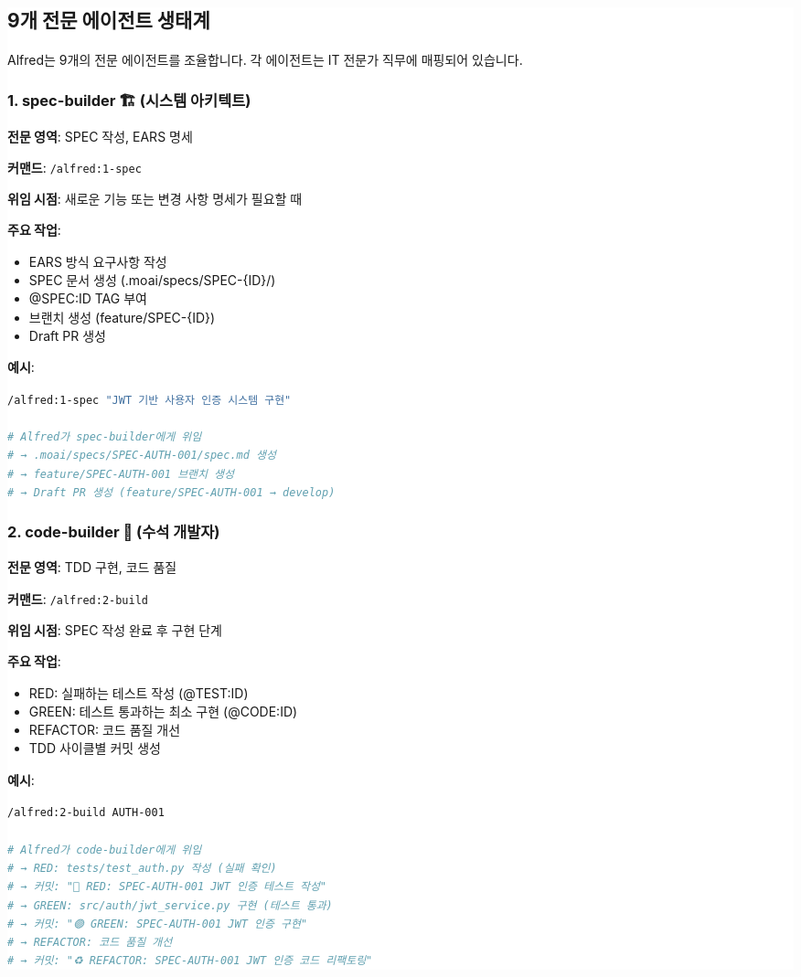 ## 9개 전문 에이전트 생태계

Alfred는 9개의 전문 에이전트를 조율합니다. 각 에이전트는 IT 전문가 직무에 매핑되어 있습니다.

### 1. spec-builder 🏗️ (시스템 아키텍트)

**전문 영역**: SPEC 작성, EARS 명세

**커맨드**: `/alfred:1-spec`

**위임 시점**: 새로운 기능 또는 변경 사항 명세가 필요할 때

**주요 작업**:
- EARS 방식 요구사항 작성
- SPEC 문서 생성 (.moai/specs/SPEC-{ID}/)
- @SPEC:ID TAG 부여
- 브랜치 생성 (feature/SPEC-{ID})
- Draft PR 생성

**예시**:

```bash
/alfred:1-spec "JWT 기반 사용자 인증 시스템 구현"

# Alfred가 spec-builder에게 위임
# → .moai/specs/SPEC-AUTH-001/spec.md 생성
# → feature/SPEC-AUTH-001 브랜치 생성
# → Draft PR 생성 (feature/SPEC-AUTH-001 → develop)
```

### 2. code-builder 💎 (수석 개발자)

**전문 영역**: TDD 구현, 코드 품질

**커맨드**: `/alfred:2-build`

**위임 시점**: SPEC 작성 완료 후 구현 단계

**주요 작업**:
- RED: 실패하는 테스트 작성 (@TEST:ID)
- GREEN: 테스트 통과하는 최소 구현 (@CODE:ID)
- REFACTOR: 코드 품질 개선
- TDD 사이클별 커밋 생성

**예시**:

```bash
/alfred:2-build AUTH-001

# Alfred가 code-builder에게 위임
# → RED: tests/test_auth.py 작성 (실패 확인)
# → 커밋: "🔴 RED: SPEC-AUTH-001 JWT 인증 테스트 작성"
# → GREEN: src/auth/jwt_service.py 구현 (테스트 통과)
# → 커밋: "🟢 GREEN: SPEC-AUTH-001 JWT 인증 구현"
# → REFACTOR: 코드 품질 개선
# → 커밋: "♻️ REFACTOR: SPEC-AUTH-001 JWT 인증 코드 리팩토링"
```
